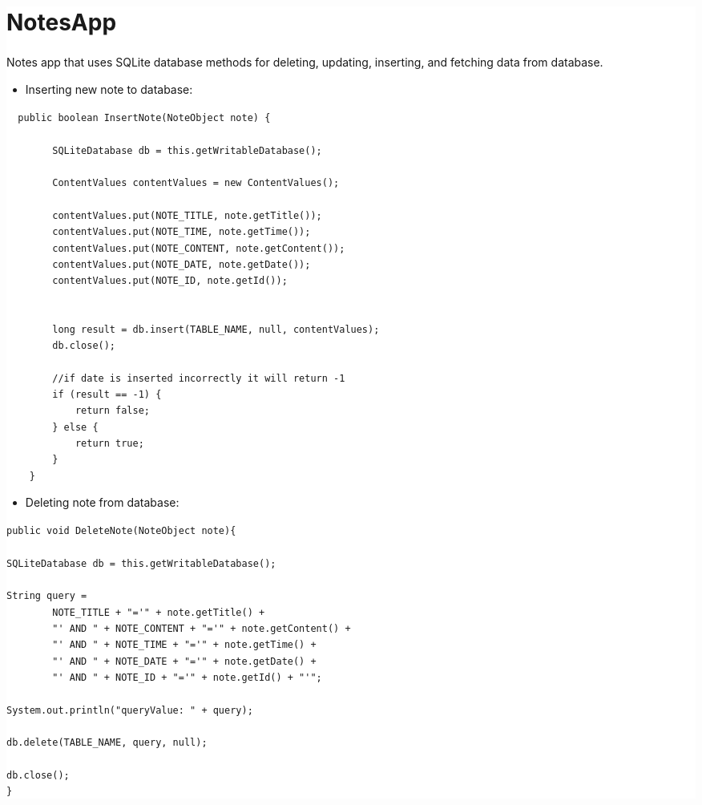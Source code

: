 # NotesApp
Notes app that uses SQLite database methods for deleting, updating, inserting, and fetching data from database.



- Inserting new note to database:


```
  public boolean InsertNote(NoteObject note) {

        SQLiteDatabase db = this.getWritableDatabase();

        ContentValues contentValues = new ContentValues();

        contentValues.put(NOTE_TITLE, note.getTitle());
        contentValues.put(NOTE_TIME, note.getTime());
        contentValues.put(NOTE_CONTENT, note.getContent());
        contentValues.put(NOTE_DATE, note.getDate());
        contentValues.put(NOTE_ID, note.getId());


        long result = db.insert(TABLE_NAME, null, contentValues);
        db.close();

        //if date is inserted incorrectly it will return -1
        if (result == -1) {
            return false;
        } else {
            return true;
        }
    }
```
    
    
 
    
- Deleting note from database:


```
public void DeleteNote(NoteObject note){

SQLiteDatabase db = this.getWritableDatabase();

String query =
        NOTE_TITLE + "='" + note.getTitle() +
        "' AND " + NOTE_CONTENT + "='" + note.getContent() +
        "' AND " + NOTE_TIME + "='" + note.getTime() +
        "' AND " + NOTE_DATE + "='" + note.getDate() +
        "' AND " + NOTE_ID + "='" + note.getId() + "'";

System.out.println("queryValue: " + query);

db.delete(TABLE_NAME, query, null);

db.close();
}
```
    